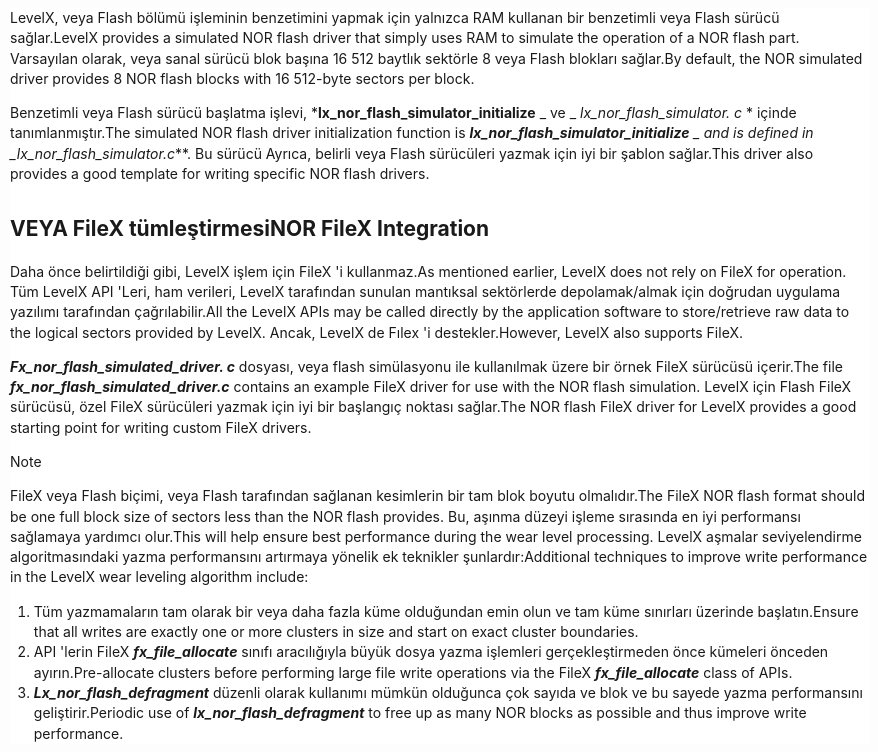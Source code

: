 <span data-ttu-id="fae3c-227">LevelX, veya Flash bölümü işleminin benzetimini yapmak için yalnızca RAM kullanan bir benzetimli veya Flash sürücü sağlar.</span><span class="sxs-lookup"><span data-stu-id="fae3c-227">LevelX provides a simulated NOR flash driver that simply uses RAM to simulate the operation of a NOR flash part.</span></span> <span data-ttu-id="fae3c-228">Varsayılan olarak, veya sanal sürücü blok başına 16 512 baytlık sektörle 8 veya Flash blokları sağlar.</span><span class="sxs-lookup"><span data-stu-id="fae3c-228">By default, the NOR simulated driver provides 8 NOR flash blocks with 16 512-byte sectors per block.</span></span>

<span data-ttu-id="fae3c-229">Benzetimli veya Flash sürücü başlatma işlevi, \***lx_nor_flash_simulator_initialize** _ ve _ *_lx_nor_flash_simulator. c_* \* içinde tanımlanmıştır.</span><span class="sxs-lookup"><span data-stu-id="fae3c-229">The simulated NOR flash driver initialization function is ***lx_nor_flash_simulator_initialize** _ and is defined in _*_lx_nor_flash_simulator.c_\*\*.</span></span> <span data-ttu-id="fae3c-230">Bu sürücü Ayrıca, belirli veya Flash sürücüleri yazmak için iyi bir şablon sağlar.</span><span class="sxs-lookup"><span data-stu-id="fae3c-230">This driver also provides a good template for writing specific NOR flash drivers.</span></span>

## <a name="nor-filex-integration"></a><span data-ttu-id="fae3c-231">VEYA FileX tümleştirmesi</span><span class="sxs-lookup"><span data-stu-id="fae3c-231">NOR FileX Integration</span></span>

<span data-ttu-id="fae3c-232">Daha önce belirtildiği gibi, LevelX işlem için FileX 'i kullanmaz.</span><span class="sxs-lookup"><span data-stu-id="fae3c-232">As mentioned earlier, LevelX does not rely on FileX for operation.</span></span> <span data-ttu-id="fae3c-233">Tüm LevelX API 'Leri, ham verileri, LevelX tarafından sunulan mantıksal sektörlerde depolamak/almak için doğrudan uygulama yazılımı tarafından çağrılabilir.</span><span class="sxs-lookup"><span data-stu-id="fae3c-233">All the LevelX APIs may be called directly by the application software to store/retrieve raw data to the logical sectors provided by LevelX.</span></span> <span data-ttu-id="fae3c-234">Ancak, LevelX de Fılex 'i destekler.</span><span class="sxs-lookup"><span data-stu-id="fae3c-234">However, LevelX also supports FileX.</span></span>

<span data-ttu-id="fae3c-235">***Fx_nor_flash_simulated_driver. c*** dosyası, veya flash simülasyonu ile kullanılmak üzere bir örnek FileX sürücüsü içerir.</span><span class="sxs-lookup"><span data-stu-id="fae3c-235">The file ***fx_nor_flash_simulated_driver.c*** contains an example FileX driver for use with the NOR flash simulation.</span></span> <span data-ttu-id="fae3c-236">LevelX için Flash FileX sürücüsü, özel FileX sürücüleri yazmak için iyi bir başlangıç noktası sağlar.</span><span class="sxs-lookup"><span data-stu-id="fae3c-236">The NOR flash FileX driver for LevelX provides a good starting point for writing custom FileX drivers.</span></span>

> [!NOTE]
> <span data-ttu-id="fae3c-237">FileX veya Flash biçimi, veya Flash tarafından sağlanan kesimlerin bir tam blok boyutu olmalıdır.</span><span class="sxs-lookup"><span data-stu-id="fae3c-237">The FileX NOR flash format should be one full block size of sectors less than the NOR flash provides.</span></span> <span data-ttu-id="fae3c-238">Bu, aşınma düzeyi işleme sırasında en iyi performansı sağlamaya yardımcı olur.</span><span class="sxs-lookup"><span data-stu-id="fae3c-238">This will help ensure best performance during the wear level processing.</span></span> <span data-ttu-id="fae3c-239">LevelX aşmalar seviyelendirme algoritmasındaki yazma performansını artırmaya yönelik ek teknikler şunlardır:</span><span class="sxs-lookup"><span data-stu-id="fae3c-239">Additional techniques to improve write performance in the LevelX wear leveling algorithm include:</span></span>
> 1. <span data-ttu-id="fae3c-240">Tüm yazmamaların tam olarak bir veya daha fazla küme olduğundan emin olun ve tam küme sınırları üzerinde başlatın.</span><span class="sxs-lookup"><span data-stu-id="fae3c-240">Ensure that all writes are exactly one or more clusters in size and start on exact cluster boundaries.</span></span>
> 2. <span data-ttu-id="fae3c-241">API 'lerin FileX ***fx_file_allocate*** sınıfı aracılığıyla büyük dosya yazma işlemleri gerçekleştirmeden önce kümeleri önceden ayırın.</span><span class="sxs-lookup"><span data-stu-id="fae3c-241">Pre-allocate clusters before performing large file write operations via the FileX ***fx_file_allocate*** class of APIs.</span></span>
> 3.  <span data-ttu-id="fae3c-242">***Lx_nor_flash_defragment*** düzenli olarak kullanımı mümkün olduğunca çok sayıda ve blok ve bu sayede yazma performansını geliştirir.</span><span class="sxs-lookup"><span data-stu-id="fae3c-242">Periodic use of ***lx_nor_flash_defragment*** to free up as many NOR blocks as possible and thus improve write performance.</span></span>